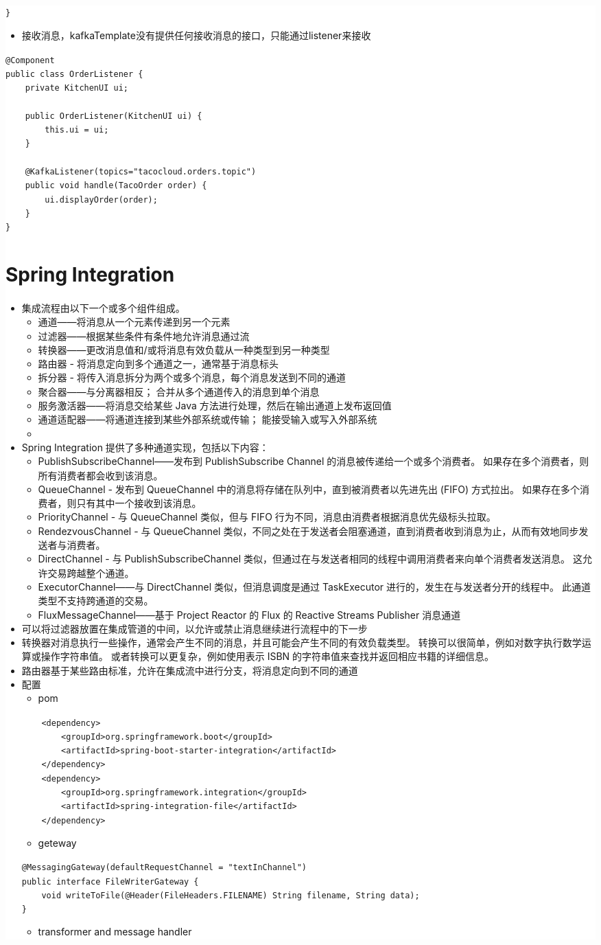 ```
}
```
- 接收消息，kafkaTemplate没有提供任何接收消息的接口，只能通过listener来接收
```
@Component
public class OrderListener {
    private KitchenUI ui;

    public OrderListener(KitchenUI ui) {
        this.ui = ui;
    }

    @KafkaListener(topics="tacocloud.orders.topic")
    public void handle(TacoOrder order) {
        ui.displayOrder(order);
    }
}
```

# Spring Integration
- 集成流程由以下一个或多个组件组成。
    - 通道——将消息从一个元素传递到另一个元素
    - 过滤器——根据某些条件有条件地允许消息通过流
    - 转换器——更改消息值和/或将消息有效负载从一种类型到另一种类型
    - 路由器 - 将消息定向到多个通道之一，通常基于消息标头
    - 拆分器 - 将传入消息拆分为两个或多个消息，每个消息发送到不同的通道
    - 聚合器——与分离器相反； 合并从多个通道传入的消息到单个消息
    - 服务激活器——将消息交给某些 Java 方法进行处理，然后在输出通道上发布返回值
    - 通道适配器——将通道连接到某些外部系统或传输； 能接受输入或写入外部系统
    - 
- Spring Integration 提供了多种通道实现，包括以下内容：
    - PublishSubscribeChannel——发布到 PublishSubscribe Channel 的消息被传递给一个或多个消费者。 如果存在多个消费者，则所有消费者都会收到该消息。
    - QueueChannel - 发布到 QueueChannel 中的消息将存储在队列中，直到被消费者以先进先出 (FIFO) 方式拉出。 如果存在多个消费者，则只有其中一个接收到该消息。
    - PriorityChannel - 与 QueueChannel 类似，但与 FIFO 行为不同，消息由消费者根据消息优先级标头拉取。
    - RendezvousChannel - 与 QueueChannel 类似，不同之处在于发送者会阻塞通道，直到消费者收到消息为止，从而有效地同步发送者与消费者。
    - DirectChannel - 与 PublishSubscribeChannel 类似，但通过在与发送者相同的线程中调用消费者来向单个消费者发送消息。 这允许交易跨越整个通道。
    - ExecutorChannel——与 DirectChannel 类似，但消息调度是通过 TaskExecutor 进行的，发生在与发送者分开的线程中。 此通道类型不支持跨通道的交易。
    - FluxMessageChannel——基于 Project Reactor 的 Flux 的 Reactive Streams Publisher 消息通道
- 可以将过滤器放置在集成管道的中间，以允许或禁止消息继续进行流程中的下一步
- 转换器对消息执行一些操作，通常会产生不同的消息，并且可能会产生不同的有效负载类型。 转换可以很简单，例如对数字执行数学运算或操作字符串值。 或者转换可以更复杂，例如使用表示 ISBN 的字符串值来查找并返回相应书籍的详细信息。
- 路由器基于某些路由标准，允许在集成流中进行分支，将消息定向到不同的通道
- 配置
    - pom
    ```
    	<dependency>
		 	<groupId>org.springframework.boot</groupId>
		 	<artifactId>spring-boot-starter-integration</artifactId>
		</dependency>
		<dependency>
		 	<groupId>org.springframework.integration</groupId>
			<artifactId>spring-integration-file</artifactId>
		</dependency>
    ```
    - geteway
    ```
    @MessagingGateway(defaultRequestChannel = "textInChannel")
    public interface FileWriterGateway {
        void writeToFile(@Header(FileHeaders.FILENAME) String filename, String data);
    }
    ```
    - transformer and message handler